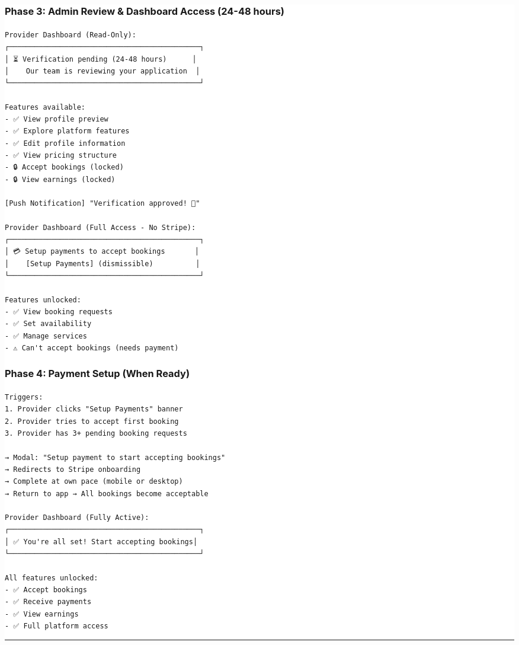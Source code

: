 ### **Phase 3: Admin Review & Dashboard Access** (24-48 hours)
```
Provider Dashboard (Read-Only):
┌─────────────────────────────────────────────┐
│ ⏳ Verification pending (24-48 hours)      │
│    Our team is reviewing your application  │
└─────────────────────────────────────────────┘

Features available:
- ✅ View profile preview
- ✅ Explore platform features
- ✅ Edit profile information
- ✅ View pricing structure
- 🔒 Accept bookings (locked)
- 🔒 View earnings (locked)

[Push Notification] "Verification approved! 🎉"

Provider Dashboard (Full Access - No Stripe):
┌─────────────────────────────────────────────┐
│ 💳 Setup payments to accept bookings       │
│    [Setup Payments] (dismissible)          │
└─────────────────────────────────────────────┘

Features unlocked:
- ✅ View booking requests
- ✅ Set availability
- ✅ Manage services
- ⚠️ Can't accept bookings (needs payment)
```

### **Phase 4: Payment Setup** (When Ready)
```
Triggers:
1. Provider clicks "Setup Payments" banner
2. Provider tries to accept first booking
3. Provider has 3+ pending booking requests

→ Modal: "Setup payment to start accepting bookings"
→ Redirects to Stripe onboarding
→ Complete at own pace (mobile or desktop)
→ Return to app → All bookings become acceptable

Provider Dashboard (Fully Active):
┌─────────────────────────────────────────────┐
│ ✅ You're all set! Start accepting bookings│
└─────────────────────────────────────────────┘

All features unlocked:
- ✅ Accept bookings
- ✅ Receive payments
- ✅ View earnings
- ✅ Full platform access
```

---